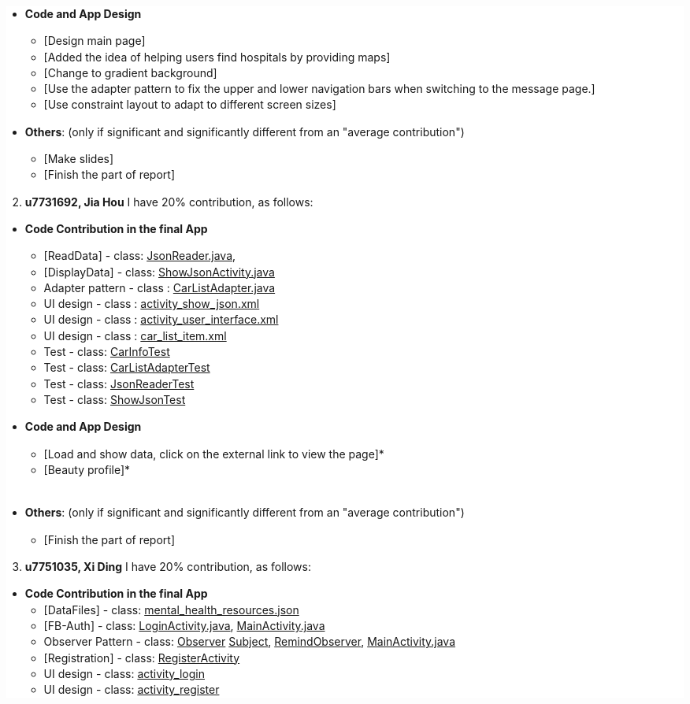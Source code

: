  - **Code and App Design**
    - [Design main page]
    - [Added the idea of helping users find hospitals by providing maps]
    - [Change to gradient background]
    - [Use the adapter pattern to fix the upper and lower navigation bars when switching to the message page.]
    - [Use constraint layout to adapt to different screen sizes]
    
 - **Others**: (only if significant and significantly different from an "average contribution")
    - [Make slides]
    - [Finish the part of report]

    
2. **u7731692, Jia Hou**  I have 20% contribution, as follows: <br>
- **Code Contribution in the final App**
    - [ReadData] - class: [JsonReader.java](https://gitlab.cecs.anu.edu.au/u7634090/gp-24s1/-/blob/main/src/app/src/main/java/com/example/myapplication/JsonReader.java?ref_type=heads#L1-59),
    - [DisplayData] - class: [ShowJsonActivity.java](https://gitlab.cecs.anu.edu.au/u7634090/gp-24s1/-/blob/main/src/app/src/main/java/com/example/myapplication/ShowJsonActivity.java?ref_type=heads#L1-76)
    - Adapter pattern -  class : [CarListAdapter.java](https://gitlab.cecs.anu.edu.au/u7634090/gp-24s1/-/blob/main/src/app/src/main/java/com/example/myapplication/CarListAdapter.java?ref_type=heads#L1-91)
    - UI design - class : [activity_show_json.xml](https://gitlab.cecs.anu.edu.au/u7634090/gp-24s1/-/blob/main/src/app/src/main/res/layout/activity_show_json.xml?ref_type=heads#L1-14)
    - UI design - class : [activity_user_interface.xml](https://gitlab.cecs.anu.edu.au/u7634090/gp-24s1/-/blob/main/src/app/src/main/res/layout/activity_user_interface.xml?ref_type=heads#L35-45)
    - UI design - class : [car_list_item.xml](https://gitlab.cecs.anu.edu.au/u7634090/gp-24s1/-/blob/main/src/app/src/main/res/layout/car_list_item.xml?ref_type=heads#L1-74)
    - Test - class: [CarInfoTest](https://gitlab.cecs.anu.edu.au/u7634090/gp-24s1/-/blob/main/src/app/src/test/java/com/example/myapplication/CarInfoTest.java?ref_type=heads#L1-35)
    - Test - class: [CarListAdapterTest](https://gitlab.cecs.anu.edu.au/u7634090/gp-24s1/-/blob/main/src/app/src/test/java/com/example/myapplication/CarListAdapterTest.java?ref_type=heads#L1-80)
    - Test - class: [JsonReaderTest](https://gitlab.cecs.anu.edu.au/u7634090/gp-24s1/-/blob/main/src/app/src/test/java/com/example/myapplication/JsonReaderTest.java?ref_type=heads#L1-67)
    - Test - class: [ShowJsonTest](https://gitlab.cecs.anu.edu.au/u7634090/gp-24s1/-/blob/main/src/app/src/test/java/com/example/myapplication/ShowJsonActivityTest.java?ref_type=heads#L1-53)

- **Code and App Design**
    - [Load and show data, click on the external link to view the page]*
    - [Beauty profile]* <br><br>

- **Others**: (only if significant and significantly different from an "average contribution")
    - [Finish the part of report]


3. **u7751035, Xi Ding**  I have 20% contribution, as follows: <br>
- **Code Contribution in the final App**
    - [DataFiles] - class: [mental_health_resources.json](https://gitlab.cecs.anu.edu.au/u7634090/gp-24s1/-/tree/main/src/app/assets?ref_type=heads)
    - [FB-Auth] - class: [LoginActivity.java](https://gitlab.cecs.anu.edu.au/u7634090/gp-24s1/-/blob/main/src/app/src/main/java/com/example/myapplication/LoginActivity.java?ref_type=heads), [MainActivity.java](https://gitlab.cecs.anu.edu.au/u7634090/gp-24s1/-/blob/main/src/app/src/main/java/com/example/myapplication/MainActivity.java?ref_type=heads)
    - Observer Pattern -  class: [Observer](https://gitlab.cecs.anu.edu.au/u7634090/gp-24s1/-/blob/main/src/app/src/main/java/com/example/myapplication/Observer.java?ref_type=heads) [Subject](https://gitlab.cecs.anu.edu.au/u7634090/gp-24s1/-/blob/main/src/app/src/main/java/com/example/myapplication/Subject.java?ref_type=heads), [RemindObserver](https://gitlab.cecs.anu.edu.au/u7634090/gp-24s1/-/blob/main/src/app/src/main/java/com/example/myapplication/RemindObserver.java?ref_type=heads), [MainActivity.java](https://gitlab.cecs.anu.edu.au/u7634090/gp-24s1/-/blob/main/src/app/src/main/java/com/example/myapplication/MainActivity.java?ref_type=heads)
    - [Registration] - class: [RegisterActivity](https://gitlab.cecs.anu.edu.au/u7634090/gp-24s1/-/blob/main/src/app/src/main/java/com/example/myapplication/RegisterActivity.java?ref_type=heads)
    - UI design - class: [activity_login](https://gitlab.cecs.anu.edu.au/u7634090/gp-24s1/-/blob/main/src/app/src/main/res/layout/activity_login.xml?ref_type=heads)
    - UI design - class: [activity_register](https://gitlab.cecs.anu.edu.au/u7634090/gp-24s1/-/blob/main/src/app/src/main/res/layout/activity_register.xml?ref_type=heads)